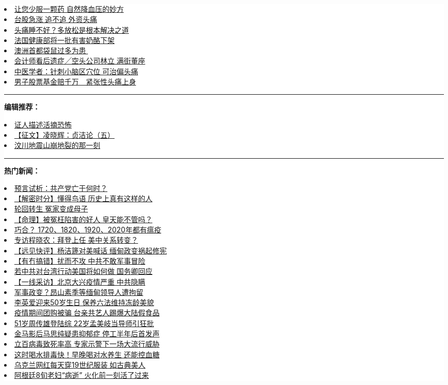 <li><a href="https://github.com/ixpzix312/djy/blob/master/gb/9/4/9/n2490266.md#1">让您少服一颗药 自然降血压的妙方</a></li>
<li><a href="https://github.com/ixpzix312/djy/blob/master/gb/9/4/12/n2492356.md#1">台股急涨 追不追 外资头痛</a></li>
<li><a href="https://github.com/ixpzix312/djy/blob/master/gb/9/4/13/n2493296.md#1">头痛睡不好？多放松是根本解决之道</a></li>
<li><a href="https://github.com/ixpzix312/djy/blob/master/gb/9/4/13/n2493412.md#1">法国健康部将一批有害奶酪下架</a></li>
<li><a href="https://github.com/ixpzix312/djy/blob/master/gb/9/4/13/n2493444.md#1">澳洲首都袋鼠过多为患&nbsp;</a></li>
<li><a href="https://github.com/ixpzix312/djy/blob/master/gb/9/4/15/n2495290.md#1">会计师看后遗症╱空头公司林立 满街董座</a></li>
<li><a href="https://github.com/ixpzix312/djy/blob/master/gb/9/4/19/n2500008.md#1">中医学者：针刺小脑区穴位  可治偏头痛</a></li>
<li><a href="https://github.com/ixpzix312/djy/blob/master/gb/9/4/20/n2500792.md#1">男子股票基金赔千万　紧张性头痛上身</a></li>
<hr>


<strong>编辑推荐：</strong>
<li><a href="https://github.com/ixpzix312/djy/blob/master/gb/16/8/7/n8177641.md?dfh#1" target="_blank">证人描述活摘恐怖</a></li><li><a href="https://github.com/tsiac2612/djy/blob/master/gb/19/5/14/n11257250.md#1" target="_blank">【征文】凌晓辉：贞洁论（五）</a></li><li><a href="https://github.com/tsiac2612/djy/blob/master/gb/19/5/22/n11273123.md#1" target="_blank">汶川地震山崩地裂的那一刻</a></li>
<hr>

<strong>热门新闻：</strong>
<li><a href="https://github.com/ixpzix312/djy/blob/master/gb/21/1/26/n12711986.md#1">预言试析：共产党亡于何时？</a></li>
<li><a href="https://github.com/ixpzix312/djy/blob/master/gb/21/1/30/n12723183.md#1">【解密时分】懂得鸟语 历史上真有这样的人</a></li>
<li><a href="https://github.com/ixpzix312/djy/blob/master/gb/20/12/29/n12651261.md#1">轮回转生 冤家变成母子</a></li>
<li><a href="https://github.com/ixpzix312/djy/blob/master/gb/21/1/18/n12695507.md#1">【命理】被冤枉陷害的好人 皇天能不管吗？</a></li>
<li><a href="https://github.com/ixpzix312/djy/blob/master/gb/21/1/27/n12714810.md#1">巧合？ 1720、1820、1920、2020年都有瘟疫</a></li>
<li><a href="https://github.com/ixpzix312/djy/blob/master/gb/21/2/1/n12726483.md#1">专访程晓农：拜登上任 美中关系转变？</a></li>
<li><a href="https://github.com/ixpzix312/djy/blob/master/gb/21/2/3/n12729136.md#1">【远见快评】杨洁篪对美喊话 缅甸政变祸起修宪</a></li>
<li><a href="https://github.com/ixpzix312/djy/blob/master/gb/21/2/2/n12726894.md#1">【有冇搞错】扰而不攻 中共不敢军事冒险</a></li>
<li><a href="https://github.com/ixpzix312/djy/blob/master/gb/21/2/1/n12726476.md#1">若中共对台湾行动美国将如何做 国务卿回应</a></li>
<li><a href="https://github.com/ixpzix312/djy/blob/master/gb/21/2/1/n12726350.md#1">【一线采访】北京大兴疫情严重 中共隐瞒</a></li>
<li><a href="https://github.com/ixpzix312/djy/blob/master/gb/21/2/1/n12724649.md#1">军事政变？昂山素季等缅甸领导人遭拘留</a></li>
<li><a href="https://github.com/ixpzix312/djy/blob/master/gb/21/1/31/n12724209.md#1">李英爱迎来50岁生日 保养六法维持冻龄美貌</a></li>
<li><a href="https://github.com/ixpzix312/djy/blob/master/gb/21/1/31/n12724329.md#1">疫情期间团购被骗 台亲共艺人踢爆大陆假食品</a></li>
<li><a href="https://github.com/ixpzix312/djy/blob/master/gb/21/2/1/n12726330.md#1">51岁周传雄登陆综 22岁孟美岐当导师引狂批</a></li>
<li><a href="https://github.com/ixpzix312/djy/blob/master/gb/21/2/2/n12726845.md#1">金马影后马思纯疑患抑郁症 停工半年后首发声</a></li>
<li><a href="https://github.com/ixpzix312/djy/blob/master/gb/21/2/2/n12727150.md#1">立百病毒致死率高 专家示警下一场大流行威胁</a></li>
<li><a href="https://github.com/ixpzix312/djy/blob/master/gb/21/2/1/n12726617.md#1">这时喝水排毒快！早晚喝对水养生 还能控血糖</a></li>
<li><a href="https://github.com/ixpzix312/djy/blob/master/gb/21/2/1/n12724829.md#1">乌克兰网红每天穿19世纪服装 如古典美人</a></li>
<li><a href="https://github.com/ixpzix312/djy/blob/master/gb/21/1/31/n12723670.md#1">阿根廷8旬老妇“病逝” 火化前一刻活了过来</a></li>